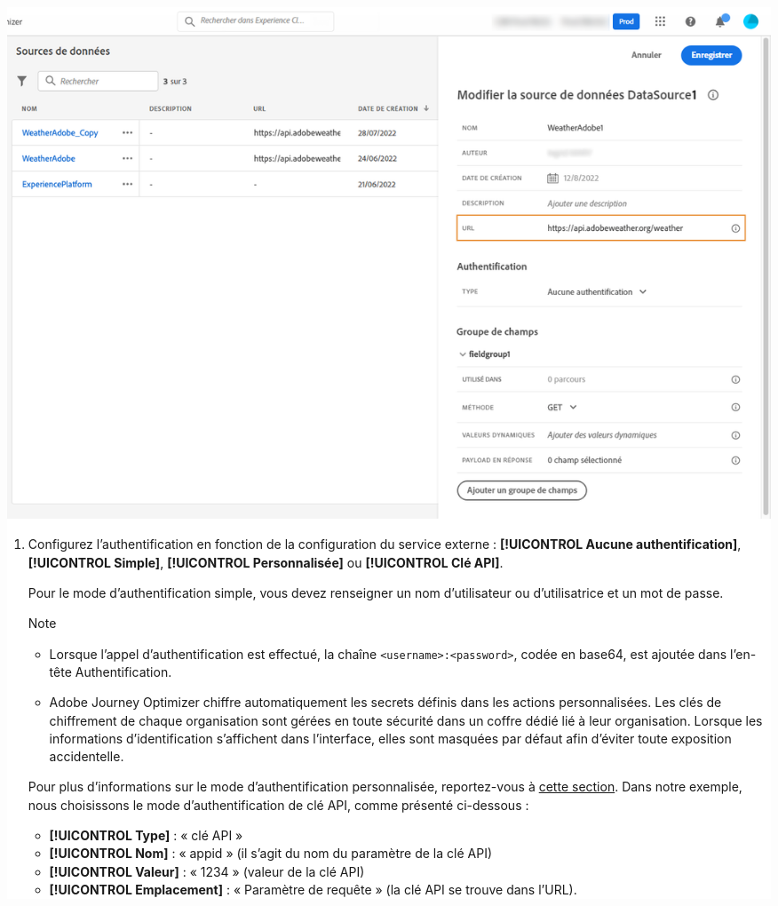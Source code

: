   ![](assets/journey27.png)

1. Configurez l’authentification en fonction de la configuration du service externe : **[!UICONTROL Aucune authentification]**, **[!UICONTROL Simple]**, **[!UICONTROL Personnalisée]** ou **[!UICONTROL Clé API]**.

   Pour le mode d’authentification simple, vous devez renseigner un nom d’utilisateur ou d’utilisatrice et un mot de passe.

   >[!NOTE]
   >
   >* Lorsque l’appel d’authentification est effectué, la chaîne `<username>:<password>`, codée en base64, est ajoutée dans l’en-tête Authentification.
   >
   >* Adobe Journey Optimizer chiffre automatiquement les secrets définis dans les actions personnalisées. Les clés de chiffrement de chaque organisation sont gérées en toute sécurité dans un coffre dédié lié à leur organisation. Lorsque les informations d’identification s’affichent dans l’interface, elles sont masquées par défaut afin d’éviter toute exposition accidentelle.


   Pour plus d’informations sur le mode d’authentification personnalisée, reportez-vous à [cette section](../datasource/external-data-sources.md#custom-authentication-mode). Dans notre exemple, nous choisissons le mode d’authentification de clé API, comme présenté ci-dessous :

   * **[!UICONTROL Type]** : « clé API »
   * **[!UICONTROL Nom]** : « appid » (il s’agit du nom du paramètre de la clé API)
   * **[!UICONTROL Valeur]** : « 1234 » (valeur de la clé API)
   * **[!UICONTROL Emplacement]** : « Paramètre de requête » (la clé API se trouve dans l’URL).
